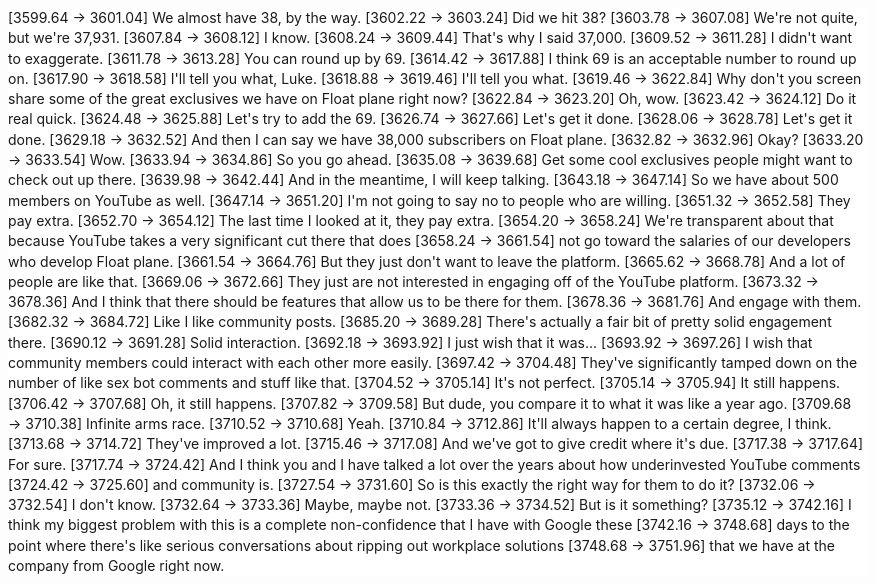 [3599.64 → 3601.04] We almost have 38, by the way.
[3602.22 → 3603.24] Did we hit 38?
[3603.78 → 3607.08] We're not quite, but we're 37,931.
[3607.84 → 3608.12] I know.
[3608.24 → 3609.44] That's why I said 37,000.
[3609.52 → 3611.28] I didn't want to exaggerate.
[3611.78 → 3613.28] You can round up by 69.
[3614.42 → 3617.88] I think 69 is an acceptable number to round up on.
[3617.90 → 3618.58] I'll tell you what, Luke.
[3618.88 → 3619.46] I'll tell you what.
[3619.46 → 3622.84] Why don't you screen share some of the great exclusives we have on Float plane right now?
[3622.84 → 3623.20] Oh, wow.
[3623.42 → 3624.12] Do it real quick.
[3624.48 → 3625.88] Let's try to add the 69.
[3626.74 → 3627.66] Let's get it done.
[3628.06 → 3628.78] Let's get it done.
[3629.18 → 3632.52] And then I can say we have 38,000 subscribers on Float plane.
[3632.82 → 3632.96] Okay?
[3633.20 → 3633.54] Wow.
[3633.94 → 3634.86] So you go ahead.
[3635.08 → 3639.68] Get some cool exclusives people might want to check out up there.
[3639.98 → 3642.44] And in the meantime, I will keep talking.
[3643.18 → 3647.14] So we have about 500 members on YouTube as well.
[3647.14 → 3651.20] I'm not going to say no to people who are willing.
[3651.32 → 3652.58] They pay extra.
[3652.70 → 3654.12] The last time I looked at it, they pay extra.
[3654.20 → 3658.24] We're transparent about that because YouTube takes a very significant cut there that does
[3658.24 → 3661.54] not go toward the salaries of our developers who develop Float plane.
[3661.54 → 3664.76] But they just don't want to leave the platform.
[3665.62 → 3668.78] And a lot of people are like that.
[3669.06 → 3672.66] They just are not interested in engaging off of the YouTube platform.
[3673.32 → 3678.36] And I think that there should be features that allow us to be there for them.
[3678.36 → 3681.76] And engage with them.
[3682.32 → 3684.72] Like I like community posts.
[3685.20 → 3689.28] There's actually a fair bit of pretty solid engagement there.
[3690.12 → 3691.28] Solid interaction.
[3692.18 → 3693.92] I just wish that it was...
[3693.92 → 3697.26] I wish that community members could interact with each other more easily.
[3697.42 → 3704.48] They've significantly tamped down on the number of like sex bot comments and stuff like that.
[3704.52 → 3705.14] It's not perfect.
[3705.14 → 3705.94] It still happens.
[3706.42 → 3707.68] Oh, it still happens.
[3707.82 → 3709.58] But dude, you compare it to what it was like a year ago.
[3709.68 → 3710.38] Infinite arms race.
[3710.52 → 3710.68] Yeah.
[3710.84 → 3712.86] It'll always happen to a certain degree, I think.
[3713.68 → 3714.72] They've improved a lot.
[3715.46 → 3717.08] And we've got to give credit where it's due.
[3717.38 → 3717.64] For sure.
[3717.74 → 3724.42] And I think you and I have talked a lot over the years about how underinvested YouTube comments
[3724.42 → 3725.60] and community is.
[3727.54 → 3731.60] So is this exactly the right way for them to do it?
[3732.06 → 3732.54] I don't know.
[3732.64 → 3733.36] Maybe, maybe not.
[3733.36 → 3734.52] But is it something?
[3735.12 → 3742.16] I think my biggest problem with this is a complete non-confidence that I have with Google these
[3742.16 → 3748.68] days to the point where there's like serious conversations about ripping out workplace solutions
[3748.68 → 3751.96] that we have at the company from Google right now.